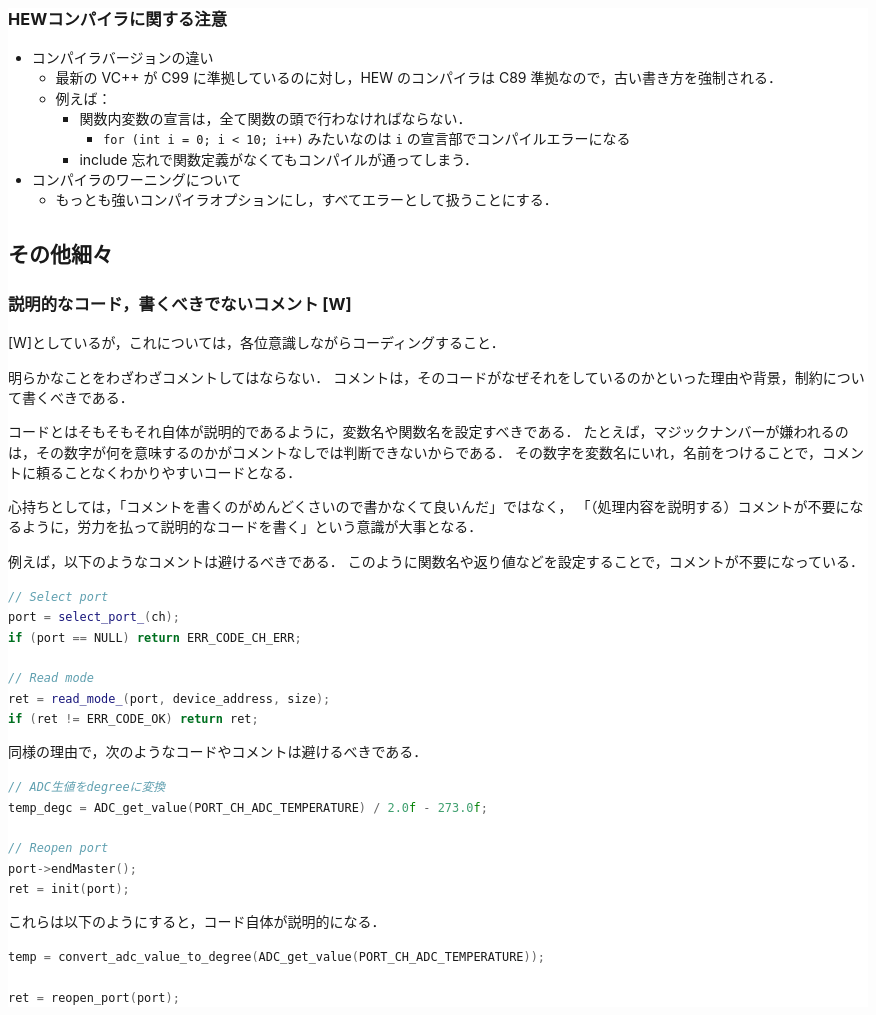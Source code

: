 
### HEWコンパイラに関する注意
- コンパイラバージョンの違い
    - 最新の VC++ が C99 に準拠しているのに対し，HEW のコンパイラは C89 準拠なので，古い書き方を強制される．
    - 例えば：
        - 関数内変数の宣言は，全て関数の頭で行わなければならない．
            - `for (int i = 0; i < 10; i++)` みたいなのは `i` の宣言部でコンパイルエラーになる
        - include 忘れで関数定義がなくてもコンパイルが通ってしまう．
- コンパイラのワーニングについて
    - もっとも強いコンパイラオプションにし，すべてエラーとして扱うことにする．



## その他細々
### 説明的なコード，書くべきでないコメント [W]
[W]としているが，これについては，各位意識しながらコーディングすること．

明らかなことをわざわざコメントしてはならない．
コメントは，そのコードがなぜそれをしているのかといった理由や背景，制約について書くべきである．

コードとはそもそもそれ自体が説明的であるように，変数名や関数名を設定すべきである．
たとえば，マジックナンバーが嫌われるのは，その数字が何を意味するのかがコメントなしでは判断できないからである．
その数字を変数名にいれ，名前をつけることで，コメントに頼ることなくわかりやすいコードとなる．

心持ちとしては，「コメントを書くのがめんどくさいので書かなくて良いんだ」ではなく，
「（処理内容を説明する）コメントが不要になるように，労力を払って説明的なコードを書く」という意識が大事となる．

例えば，以下のようなコメントは避けるべきである．
このように関数名や返り値などを設定することで，コメントが不要になっている．
```cpp
// Select port
port = select_port_(ch);
if (port == NULL) return ERR_CODE_CH_ERR;

// Read mode
ret = read_mode_(port, device_address, size);
if (ret != ERR_CODE_OK) return ret;
```

同様の理由で，次のようなコードやコメントは避けるべきである．
```cpp
// ADC生値をdegreeに変換
temp_degc = ADC_get_value(PORT_CH_ADC_TEMPERATURE) / 2.0f - 273.0f;

// Reopen port
port->endMaster();
ret = init(port);
```

これらは以下のようにすると，コード自体が説明的になる．
```cpp
temp = convert_adc_value_to_degree(ADC_get_value(PORT_CH_ADC_TEMPERATURE));

ret = reopen_port(port);
```
